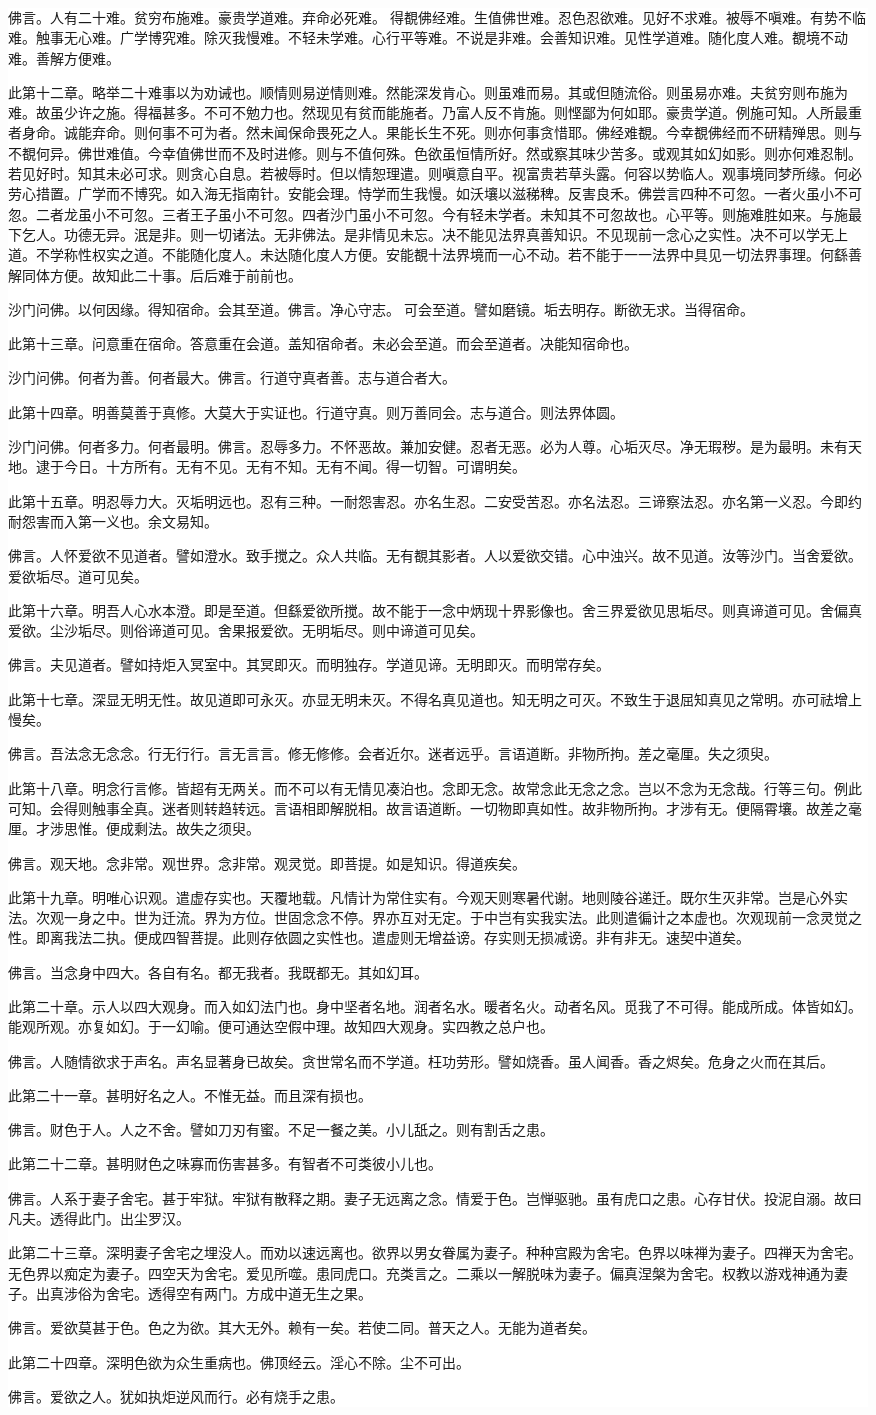 佛言。人有二十难。贫穷布施难。豪贵学道难。弃命必死难。 得覩佛经难。生值佛世难。忍色忍欲难。见好不求难。被辱不嗔难。有势不临难。触事无心难。广学博究难。除灭我慢难。不轻未学难。心行平等难。不说是非难。会善知识难。见性学道难。随化度人难。覩境不动难。善解方便难。  

此第十二章。略举二十难事以为劝诫也。顺情则易逆情则难。然能深发肯心。则虽难而易。其或但随流俗。则虽易亦难。夫贫穷则布施为难。故虽少许之施。得福甚多。不可不勉力也。然现见有贫而能施者。乃富人反不肯施。则悭鄙为何如耶。豪贵学道。例施可知。人所最重者身命。诚能弃命。则何事不可为者。然未闻保命畏死之人。果能长生不死。则亦何事贪惜耶。佛经难覩。今幸覩佛经而不研精殚思。则与不覩何异。佛世难值。今幸值佛世而不及时进修。则与不值何殊。色欲虽恒情所好。然或察其味少苦多。或观其如幻如影。则亦何难忍制。若见好时。知其未必可求。则贪心自息。若被辱时。但以情恕理遣。则嗔意自平。视富贵若草头露。何容以势临人。观事境同梦所缘。何必劳心措置。广学而不博究。如入海无指南针。安能会理。恃学而生我慢。如沃壤以滋稊稗。反害良禾。佛尝言四种不可忽。一者火虽小不可忽。二者龙虽小不可忽。三者王子虽小不可忽。四者沙门虽小不可忽。今有轻未学者。未知其不可忽故也。心平等。则施难胜如来。与施最下乞人。功德无异。泯是非。则一切诸法。无非佛法。是非情见未忘。决不能见法界真善知识。不见现前一念心之实性。决不可以学无上道。不学称性权实之道。不能随化度人。未达随化度人方便。安能覩十法界境而一心不动。若不能于一一法界中具见一切法界事理。何繇善解同体方便。故知此二十事。后后难于前前也。  

沙门问佛。以何因缘。得知宿命。会其至道。佛言。净心守志。 可会至道。譬如磨镜。垢去明存。断欲无求。当得宿命。  

此第十三章。问意重在宿命。答意重在会道。盖知宿命者。未必会至道。而会至道者。决能知宿命也。  

沙门问佛。何者为善。何者最大。佛言。行道守真者善。志与道合者大。  

此第十四章。明善莫善于真修。大莫大于实证也。行道守真。则万善同会。志与道合。则法界体圆。  

沙门问佛。何者多力。何者最明。佛言。忍辱多力。不怀恶故。兼加安健。忍者无恶。必为人尊。心垢灭尽。净无瑕秽。是为最明。未有天地。逮于今日。十方所有。无有不见。无有不知。无有不闻。得一切智。可谓明矣。  

此第十五章。明忍辱力大。灭垢明远也。忍有三种。一耐怨害忍。亦名生忍。二安受苦忍。亦名法忍。三谛察法忍。亦名第一义忍。今即约耐怨害而入第一义也。余文易知。  

佛言。人怀爱欲不见道者。譬如澄水。致手搅之。众人共临。无有覩其影者。人以爱欲交错。心中浊兴。故不见道。汝等沙门。当舍爱欲。爱欲垢尽。道可见矣。  

此第十六章。明吾人心水本澄。即是至道。但繇爱欲所搅。故不能于一念中炳现十界影像也。舍三界爱欲见思垢尽。则真谛道可见。舍偏真爱欲。尘沙垢尽。则俗谛道可见。舍果报爱欲。无明垢尽。则中谛道可见矣。  

佛言。夫见道者。譬如持炬入冥室中。其冥即灭。而明独存。学道见谛。无明即灭。而明常存矣。  

此第十七章。深显无明无性。故见道即可永灭。亦显无明未灭。不得名真见道也。知无明之可灭。不致生于退屈知真见之常明。亦可祛增上慢矣。  

佛言。吾法念无念念。行无行行。言无言言。修无修修。会者近尔。迷者远乎。言语道断。非物所拘。差之毫厘。失之须臾。  

此第十八章。明念行言修。皆超有无两关。而不可以有无情见凑泊也。念即无念。故常念此无念之念。岂以不念为无念哉。行等三句。例此可知。会得则触事全真。迷者则转趋转远。言语相即解脱相。故言语道断。一切物即真如性。故非物所拘。才涉有无。便隔霄壤。故差之毫厘。才涉思惟。便成剩法。故失之须臾。  

佛言。观天地。念非常。观世界。念非常。观灵觉。即菩提。如是知识。得道疾矣。  

此第十九章。明唯心识观。遣虚存实也。天覆地载。凡情计为常住实有。今观天则寒暑代谢。地则陵谷递迁。既尔生灭非常。岂是心外实法。次观一身之中。世为迁流。界为方位。世固念念不停。界亦互对无定。于中岂有实我实法。此则遣徧计之本虚也。次观现前一念灵觉之性。即离我法二执。便成四智菩提。此则存依圆之实性也。遣虚则无增益谤。存实则无损减谤。非有非无。速契中道矣。  

佛言。当念身中四大。各自有名。都无我者。我既都无。其如幻耳。  

此第二十章。示人以四大观身。而入如幻法门也。身中坚者名地。润者名水。暖者名火。动者名风。觅我了不可得。能成所成。体皆如幻。能观所观。亦复如幻。于一幻喻。便可通达空假中理。故知四大观身。实四教之总户也。  

佛言。人随情欲求于声名。声名显著身已故矣。贪世常名而不学道。枉功劳形。譬如烧香。虽人闻香。香之烬矣。危身之火而在其后。  

此第二十一章。甚明好名之人。不惟无益。而且深有损也。  

佛言。财色于人。人之不舍。譬如刀刃有蜜。不足一餐之美。小儿舐之。则有割舌之患。  

此第二十二章。甚明财色之味寡而伤害甚多。有智者不可类彼小儿也。  

佛言。人系于妻子舍宅。甚于牢狱。牢狱有散释之期。妻子无远离之念。情爱于色。岂惮驱驰。虽有虎口之患。心存甘伏。投泥自溺。故曰凡夫。透得此门。出尘罗汉。  

此第二十三章。深明妻子舍宅之埋没人。而劝以速远离也。欲界以男女眷属为妻子。种种宫殿为舍宅。色界以味禅为妻子。四禅天为舍宅。无色界以痴定为妻子。四空天为舍宅。爱见所噬。患同虎口。充类言之。二乘以一解脱味为妻子。偏真涅槃为舍宅。权教以游戏神通为妻子。出真涉俗为舍宅。透得空有两门。方成中道无生之果。  

佛言。爱欲莫甚于色。色之为欲。其大无外。赖有一矣。若使二同。普天之人。无能为道者矣。  

此第二十四章。深明色欲为众生重病也。佛顶经云。淫心不除。尘不可出。  

佛言。爱欲之人。犹如执炬逆风而行。必有烧手之患。  
